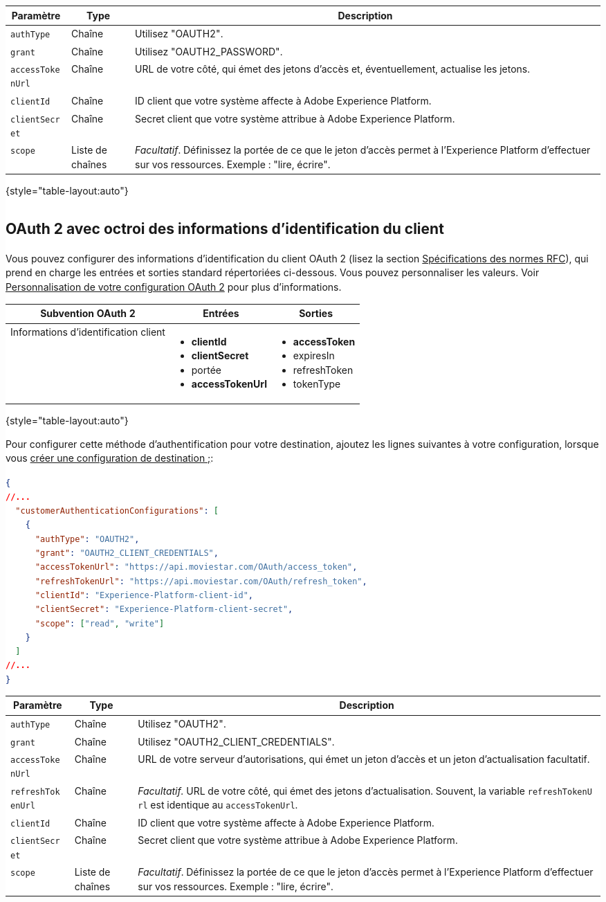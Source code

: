 | Paramètre | Type | Description |
|---------|----------|------|
| `authType` | Chaîne | Utilisez &quot;OAUTH2&quot;. |
| `grant` | Chaîne | Utilisez &quot;OAUTH2_PASSWORD&quot;. |
| `accessTokenUrl` | Chaîne | URL de votre côté, qui émet des jetons d’accès et, éventuellement, actualise les jetons. |
| `clientId` | Chaîne | ID client que votre système affecte à Adobe Experience Platform. |
| `clientSecret` | Chaîne | Secret client que votre système attribue à Adobe Experience Platform. |
| `scope` | Liste de chaînes | *Facultatif*. Définissez la portée de ce que le jeton d’accès permet à l’Experience Platform d’effectuer sur vos ressources. Exemple : &quot;lire, écrire&quot;. |

{style="table-layout:auto"}

## OAuth 2 avec octroi des informations d’identification du client

Vous pouvez configurer des informations d’identification du client OAuth 2 (lisez la section [Spécifications des normes RFC](https://tools.ietf.org/html/rfc6749#section-4.4)), qui prend en charge les entrées et sorties standard répertoriées ci-dessous. Vous pouvez personnaliser les valeurs. Voir [Personnalisation de votre configuration OAuth 2](#customize-configuration) pour plus d’informations.

| Subvention OAuth 2 | Entrées | Sorties |
|---------|----------|---------|
| Informations d’identification client | <ul><li><b>clientId</b></li><li><b>clientSecret</b></li><li>portée</li><li><b>accessTokenUrl</b></li></ul> | <ul><li><b>accessToken</b></li><li>expiresIn</li><li>refreshToken</li><li>tokenType</li></ul> |

{style="table-layout:auto"}

Pour configurer cette méthode d’authentification pour votre destination, ajoutez les lignes suivantes à votre configuration, lorsque vous [créer une configuration de destination ;](../../authoring-api/destination-configuration/create-destination-configuration.md):

```json
{
//...
  "customerAuthenticationConfigurations": [
    {
      "authType": "OAUTH2",
      "grant": "OAUTH2_CLIENT_CREDENTIALS",
      "accessTokenUrl": "https://api.moviestar.com/OAuth/access_token",
      "refreshTokenUrl": "https://api.moviestar.com/OAuth/refresh_token",
      "clientId": "Experience-Platform-client-id",
      "clientSecret": "Experience-Platform-client-secret",
      "scope": ["read", "write"]
    }
  ]
//...
}
```

| Paramètre | Type | Description |
|---------|----------|------|
| `authType` | Chaîne | Utilisez &quot;OAUTH2&quot;. |
| `grant` | Chaîne | Utilisez &quot;OAUTH2_CLIENT_CREDENTIALS&quot;. |
| `accessTokenUrl` | Chaîne | URL de votre serveur d’autorisations, qui émet un jeton d’accès et un jeton d’actualisation facultatif. |
| `refreshTokenUrl` | Chaîne | *Facultatif.* URL de votre côté, qui émet des jetons d’actualisation. Souvent, la variable `refreshTokenUrl` est identique au `accessTokenUrl`. |
| `clientId` | Chaîne | ID client que votre système affecte à Adobe Experience Platform. |
| `clientSecret` | Chaîne | Secret client que votre système attribue à Adobe Experience Platform. |
| `scope` | Liste de chaînes | *Facultatif*. Définissez la portée de ce que le jeton d’accès permet à l’Experience Platform d’effectuer sur vos ressources. Exemple : &quot;lire, écrire&quot;. |
